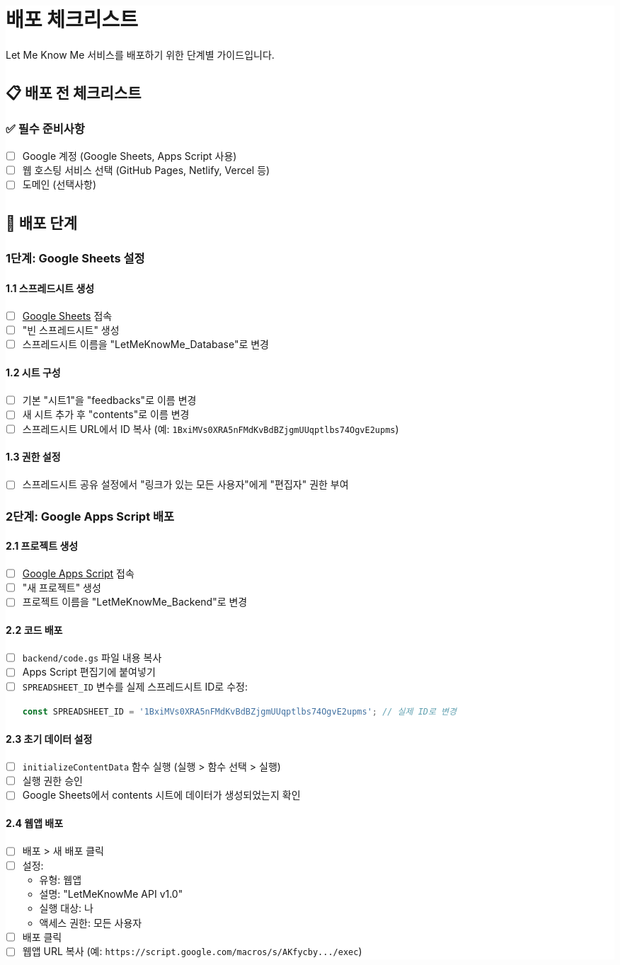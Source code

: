 # 배포 체크리스트

Let Me Know Me 서비스를 배포하기 위한 단계별 가이드입니다.

## 📋 배포 전 체크리스트

### ✅ 필수 준비사항
- [ ] Google 계정 (Google Sheets, Apps Script 사용)
- [ ] 웹 호스팅 서비스 선택 (GitHub Pages, Netlify, Vercel 등)
- [ ] 도메인 (선택사항)

## 🚀 배포 단계

### 1단계: Google Sheets 설정

#### 1.1 스프레드시트 생성
- [ ] [Google Sheets](https://sheets.google.com) 접속
- [ ] "빈 스프레드시트" 생성
- [ ] 스프레드시트 이름을 "LetMeKnowMe_Database"로 변경

#### 1.2 시트 구성
- [ ] 기본 "시트1"을 "feedbacks"로 이름 변경
- [ ] 새 시트 추가 후 "contents"로 이름 변경
- [ ] 스프레드시트 URL에서 ID 복사 (예: `1BxiMVs0XRA5nFMdKvBdBZjgmUUqptlbs74OgvE2upms`)

#### 1.3 권한 설정
- [ ] 스프레드시트 공유 설정에서 "링크가 있는 모든 사용자"에게 "편집자" 권한 부여

### 2단계: Google Apps Script 배포

#### 2.1 프로젝트 생성
- [ ] [Google Apps Script](https://script.google.com) 접속
- [ ] "새 프로젝트" 생성
- [ ] 프로젝트 이름을 "LetMeKnowMe_Backend"로 변경

#### 2.2 코드 배포
- [ ] `backend/code.gs` 파일 내용 복사
- [ ] Apps Script 편집기에 붙여넣기
- [ ] `SPREADSHEET_ID` 변수를 실제 스프레드시트 ID로 수정:
  ```javascript
  const SPREADSHEET_ID = '1BxiMVs0XRA5nFMdKvBdBZjgmUUqptlbs74OgvE2upms'; // 실제 ID로 변경
  ```

#### 2.3 초기 데이터 설정
- [ ] `initializeContentData` 함수 실행 (실행 > 함수 선택 > 실행)
- [ ] 실행 권한 승인
- [ ] Google Sheets에서 contents 시트에 데이터가 생성되었는지 확인

#### 2.4 웹앱 배포
- [ ] 배포 > 새 배포 클릭
- [ ] 설정:
  - 유형: 웹앱
  - 설명: "LetMeKnowMe API v1.0"
  - 실행 대상: 나
  - 액세스 권한: 모든 사용자
- [ ] 배포 클릭
- [ ] 웹앱 URL 복사 (예: `https://script.google.com/macros/s/AKfycby.../exec`)
